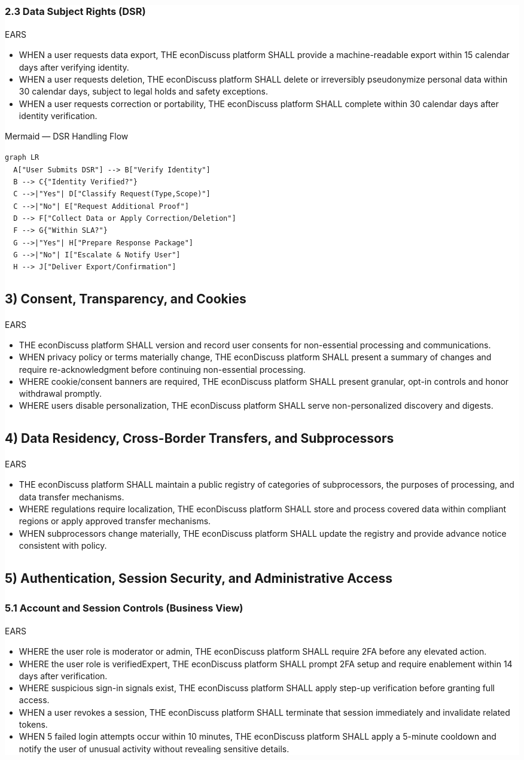 ### 2.3 Data Subject Rights (DSR)
EARS
- WHEN a user requests data export, THE econDiscuss platform SHALL provide a machine-readable export within 15 calendar days after verifying identity.
- WHEN a user requests deletion, THE econDiscuss platform SHALL delete or irreversibly pseudonymize personal data within 30 calendar days, subject to legal holds and safety exceptions.
- WHEN a user requests correction or portability, THE econDiscuss platform SHALL complete within 30 calendar days after identity verification.

Mermaid — DSR Handling Flow
```mermaid
graph LR
  A["User Submits DSR"] --> B["Verify Identity"]
  B --> C{"Identity Verified?"}
  C -->|"Yes"| D["Classify Request(Type,Scope)"]
  C -->|"No"| E["Request Additional Proof"]
  D --> F["Collect Data or Apply Correction/Deletion"]
  F --> G{"Within SLA?"}
  G -->|"Yes"| H["Prepare Response Package"]
  G -->|"No"| I["Escalate & Notify User"]
  H --> J["Deliver Export/Confirmation"]
```

## 3) Consent, Transparency, and Cookies
EARS
- THE econDiscuss platform SHALL version and record user consents for non-essential processing and communications.
- WHEN privacy policy or terms materially change, THE econDiscuss platform SHALL present a summary of changes and require re-acknowledgment before continuing non-essential processing.
- WHERE cookie/consent banners are required, THE econDiscuss platform SHALL present granular, opt-in controls and honor withdrawal promptly.
- WHERE users disable personalization, THE econDiscuss platform SHALL serve non-personalized discovery and digests.

## 4) Data Residency, Cross-Border Transfers, and Subprocessors
EARS
- THE econDiscuss platform SHALL maintain a public registry of categories of subprocessors, the purposes of processing, and data transfer mechanisms.
- WHERE regulations require localization, THE econDiscuss platform SHALL store and process covered data within compliant regions or apply approved transfer mechanisms.
- WHEN subprocessors change materially, THE econDiscuss platform SHALL update the registry and provide advance notice consistent with policy.

## 5) Authentication, Session Security, and Administrative Access
### 5.1 Account and Session Controls (Business View)
EARS
- WHERE the user role is moderator or admin, THE econDiscuss platform SHALL require 2FA before any elevated action.
- WHERE the user role is verifiedExpert, THE econDiscuss platform SHALL prompt 2FA setup and require enablement within 14 days after verification.
- WHERE suspicious sign-in signals exist, THE econDiscuss platform SHALL apply step-up verification before granting full access.
- WHEN a user revokes a session, THE econDiscuss platform SHALL terminate that session immediately and invalidate related tokens.
- WHEN 5 failed login attempts occur within 10 minutes, THE econDiscuss platform SHALL apply a 5-minute cooldown and notify the user of unusual activity without revealing sensitive details.
